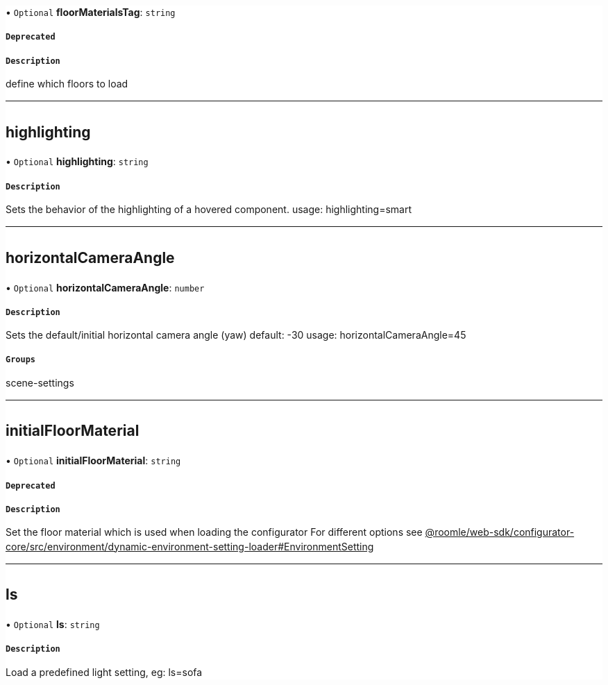 • `Optional` **floorMaterialsTag**: `string`

**`Deprecated`**

**`Description`**

define which floors to load

___

## highlighting

• `Optional` **highlighting**: `string`

**`Description`**

Sets the behavior of the highlighting of a hovered component.
usage: highlighting=smart

___

## horizontalCameraAngle

• `Optional` **horizontalCameraAngle**: `number`

**`Description`**

Sets the default/initial horizontal camera angle (yaw)
default: -30
usage: horizontalCameraAngle=45

**`Groups`**

scene-settings

___

## initialFloorMaterial

• `Optional` **initialFloorMaterial**: `string`

**`Deprecated`**

**`Description`**

Set the floor material which is used when loading the configurator
For different options see [@roomle/web-sdk/configurator-core/src/environment/dynamic-environment-setting-loader#EnvironmentSetting](../modules/common_core_src_utils_shims.md)

___

## ls

• `Optional` **ls**: `string`

**`Description`**

Load a predefined light setting, eg: ls=sofa
